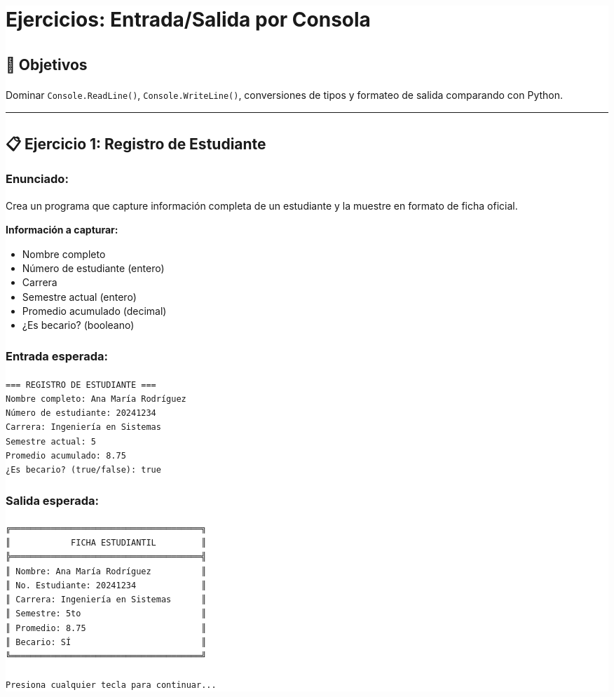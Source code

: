 # Ejercicios: Entrada/Salida por Consola

## 🎯 Objetivos
Dominar `Console.ReadLine()`, `Console.WriteLine()`, conversiones de tipos y formateo de salida comparando con Python.

---

## 📋 Ejercicio 1: Registro de Estudiante

### Enunciado:
Crea un programa que capture información completa de un estudiante y la muestre en formato de ficha oficial.

**Información a capturar:**
- Nombre completo
- Número de estudiante (entero)
- Carrera
- Semestre actual (entero)
- Promedio acumulado (decimal)
- ¿Es becario? (booleano)

### Entrada esperada:
```
=== REGISTRO DE ESTUDIANTE ===
Nombre completo: Ana María Rodríguez
Número de estudiante: 20241234
Carrera: Ingeniería en Sistemas
Semestre actual: 5
Promedio acumulado: 8.75
¿Es becario? (true/false): true
```

### Salida esperada:
```
╔══════════════════════════════════════╗
║            FICHA ESTUDIANTIL         ║
╠══════════════════════════════════════╣
║ Nombre: Ana María Rodríguez          ║
║ No. Estudiante: 20241234             ║
║ Carrera: Ingeniería en Sistemas      ║
║ Semestre: 5to                        ║
║ Promedio: 8.75                       ║
║ Becario: SÍ                          ║
╚══════════════════════════════════════╝

Presiona cualquier tecla para continuar...
```
